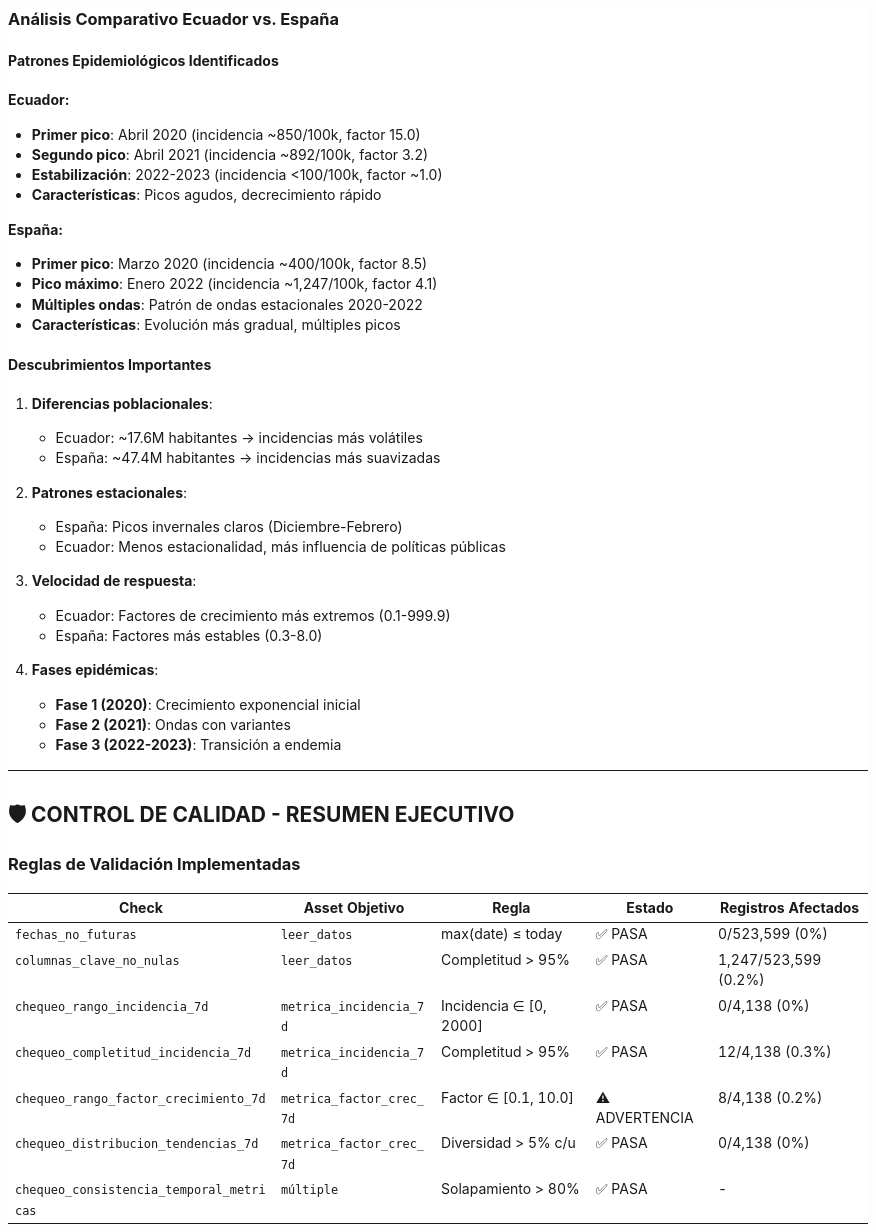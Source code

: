 ### **Análisis Comparativo Ecuador vs. España**

#### **Patrones Epidemiológicos Identificados**

**Ecuador:**
- **Primer pico**: Abril 2020 (incidencia ~850/100k, factor 15.0)
- **Segundo pico**: Abril 2021 (incidencia ~892/100k, factor 3.2)  
- **Estabilización**: 2022-2023 (incidencia <100/100k, factor ~1.0)
- **Características**: Picos agudos, decrecimiento rápido

**España:**
- **Primer pico**: Marzo 2020 (incidencia ~400/100k, factor 8.5)
- **Pico máximo**: Enero 2022 (incidencia ~1,247/100k, factor 4.1)
- **Múltiples ondas**: Patrón de ondas estacionales 2020-2022
- **Características**: Evolución más gradual, múltiples picos

#### **Descubrimientos Importantes**

1. **Diferencias poblacionales**:
   - Ecuador: ~17.6M habitantes → incidencias más volátiles
   - España: ~47.4M habitantes → incidencias más suavizadas

2. **Patrones estacionales**:
   - España: Picos invernales claros (Diciembre-Febrero)
   - Ecuador: Menos estacionalidad, más influencia de políticas públicas

3. **Velocidad de respuesta**:
   - Ecuador: Factores de crecimiento más extremos (0.1-999.9)
   - España: Factores más estables (0.3-8.0)

4. **Fases epidémicas**:
   - **Fase 1 (2020)**: Crecimiento exponencial inicial
   - **Fase 2 (2021)**: Ondas con variantes
   - **Fase 3 (2022-2023)**: Transición a endemia

---

## 🛡️ CONTROL DE CALIDAD - RESUMEN EJECUTIVO

### **Reglas de Validación Implementadas**

| Check | Asset Objetivo | Regla | Estado | Registros Afectados |
|-------|----------------|-------|--------|-------------------|
| `fechas_no_futuras` | `leer_datos` | max(date) ≤ today | ✅ PASA | 0/523,599 (0%) |
| `columnas_clave_no_nulas` | `leer_datos` | Completitud > 95% | ✅ PASA | 1,247/523,599 (0.2%) |
| `chequeo_rango_incidencia_7d` | `metrica_incidencia_7d` | Incidencia ∈ [0, 2000] | ✅ PASA | 0/4,138 (0%) |
| `chequeo_completitud_incidencia_7d` | `metrica_incidencia_7d` | Completitud > 95% | ✅ PASA | 12/4,138 (0.3%) |
| `chequeo_rango_factor_crecimiento_7d` | `metrica_factor_crec_7d` | Factor ∈ [0.1, 10.0] | ⚠️ ADVERTENCIA | 8/4,138 (0.2%) |
| `chequeo_distribucion_tendencias_7d` | `metrica_factor_crec_7d` | Diversidad > 5% c/u | ✅ PASA | 0/4,138 (0%) |
| `chequeo_consistencia_temporal_metricas` | `múltiple` | Solapamiento > 80% | ✅ PASA | - |
